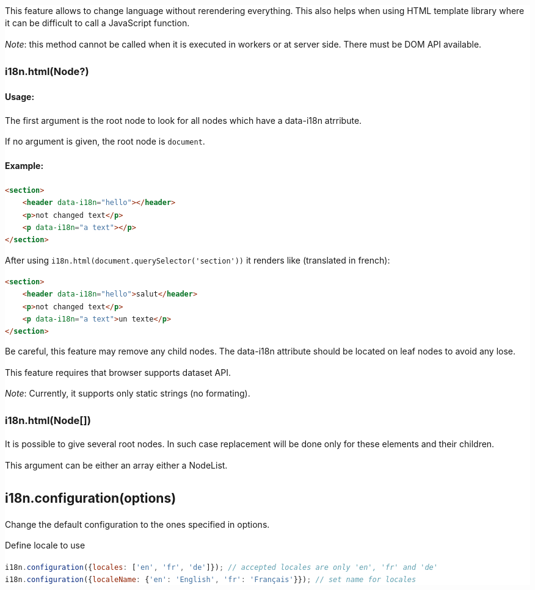 This feature allows to change language without rerendering everything. This also helps when using HTML template library where it can be difficult to call a JavaScript function.

_Note_: this method cannot be called when it is executed in workers or at server side. There must be DOM API available.

### i18n.html(Node?)

#### Usage:
The first argument is the root node to look for all nodes which have a data-i18n atrribute.

If no argument is given, the root node is `document`.

#### Example:

```html
<section>
    <header data-i18n="hello"></header>
    <p>not changed text</p>
    <p data-i18n="a text"></p>
</section>
```

After using `i18n.html(document.querySelector('section'))` it renders like (translated in french):

```html
<section>
    <header data-i18n="hello">salut</header>
    <p>not changed text</p>
    <p data-i18n="a text">un texte</p>
</section>
```

Be careful, this feature may remove any child nodes. The data-i18n attribute should be located on leaf nodes to avoid any lose.

This feature requires that browser supports dataset API.

_Note_: Currently, it supports only static strings (no formating).

### i18n.html(Node[])

It is possible to give several root nodes. In such case replacement will be done only for these elements and their children.

This argument can be either an array either a NodeList.


## i18n.configuration(options)

Change the default configuration to the ones specified in options.


Define locale to use

```javascript
i18n.configuration({locales: ['en', 'fr', 'de']}); // accepted locales are only 'en', 'fr' and 'de'
i18n.configuration({localeName: {'en': 'English', 'fr': 'Français'}}); // set name for locales
```
